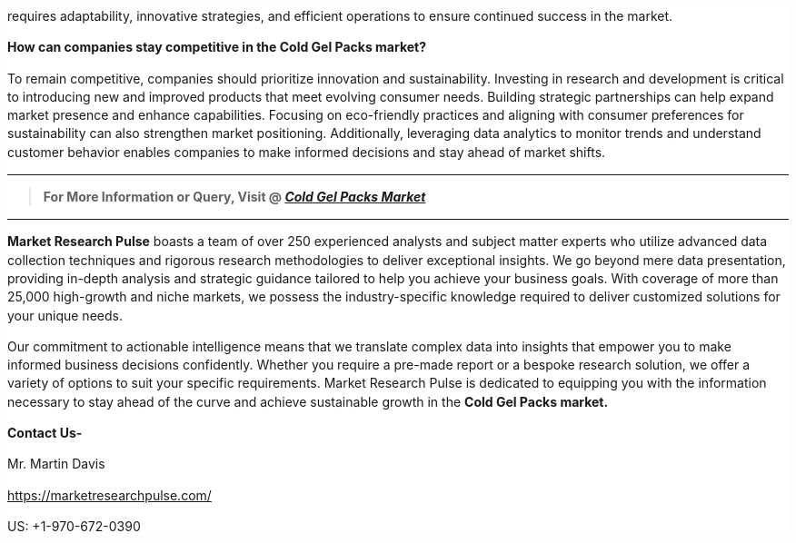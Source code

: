 requires adaptability, innovative strategies, and efficient operations to ensure continued success in the market.</p><p><strong>How can companies stay competitive in the Cold Gel Packs market?</strong></p><p>To remain competitive, companies should prioritize innovation and sustainability. Investing in research and development is critical to introducing new and improved products that meet evolving consumer needs. Building strategic partnerships can help expand market presence and enhance capabilities. Focusing on eco-friendly practices and aligning with consumer preferences for sustainability can also strengthen market positioning. Additionally, leveraging data analytics to monitor trends and understand customer behavior enables companies to make informed decisions and stay ahead of market shifts.</p><hr /><blockquote><p><strong>For More Information or Query, Visit @&nbsp;<em><a href="https://marketresearchpulse.com/report/63143/cold-gel-packs-market?utm_source=Linkedin&utm_medium=0114">Cold Gel Packs Market</a></em></strong></p></blockquote><hr /><p><strong>Market Research Pulse</strong> boasts a team of over 250 experienced analysts and subject matter experts who utilize advanced data collection techniques and rigorous research methodologies to deliver exceptional insights. We go beyond mere data presentation, providing in-depth analysis and strategic guidance tailored to help you achieve your business goals. With coverage of more than 25,000 high-growth and niche markets, we possess the industry-specific knowledge required to deliver customized solutions for your unique needs.</p><p>Our commitment to actionable intelligence means that we translate complex data into insights that empower you to make informed business decisions confidently. Whether you require a pre-made report or a bespoke research solution, we offer a variety of options to suit your specific requirements. Market Research Pulse is dedicated to equipping you with the information necessary to stay ahead of the curve and achieve sustainable growth in the <strong>Cold Gel Packs market.</strong></p><p><strong>Contact Us-</strong></p><p>Mr. Martin Davis</p><p>https://marketresearchpulse.com/</p><p>US: +1-970-672-0390</p>
